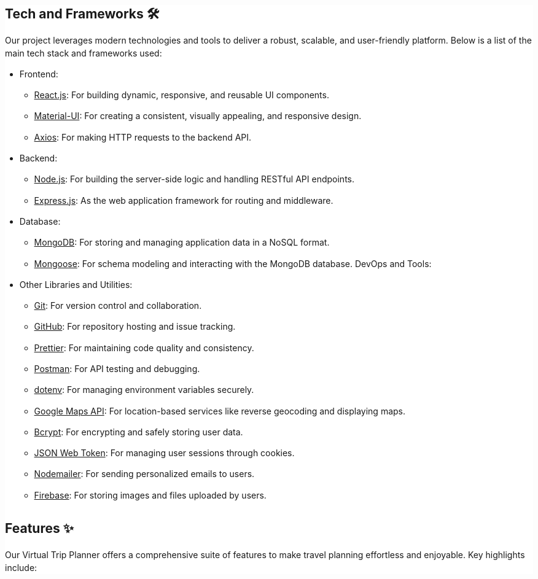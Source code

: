 

## Tech and Frameworks 🛠️

Our project leverages modern technologies and tools to deliver a robust, scalable, and user-friendly platform. Below is a list of the main tech stack and frameworks used:

* Frontend:
    
    - [React.js](https://reactjs.org/): For building dynamic, responsive, and reusable UI components.

    - [Material-UI](https://mui.com/): For creating a consistent, visually appealing, and responsive design.
    
    - [Axios](https://axios-http.com/): For making HTTP requests to the backend API.
  
* Backend:
    
    - [Node.js](https://nodejs.org/en/): For building the server-side logic and handling RESTful API endpoints.
    
    - [Express.js](https://expressjs.com/): As the web application framework for routing and middleware.
  
* Database:
    
    - [MongoDB](https://www.mongodb.com/): For storing and managing application data in a NoSQL format.

    - [Mongoose](https://mongoosejs.com/): For schema modeling and interacting with the MongoDB database.
      DevOps and Tools:
  
* Other Libraries and Utilities:

    - [Git](https://git-scm.com/): For version control and collaboration.
    
    - [GitHub](https://github.com/): For repository hosting and issue tracking.
    
    - [Prettier](https://prettier.io/): For maintaining code quality and consistency.
    
    - [Postman](https://www.postman.com/): For API testing and debugging.
    
    - [dotenv](https://www.npmjs.com/package/dotenv): For managing environment variables securely.
    
    - [Google Maps API](https://developers.google.com/maps): For location-based services like reverse geocoding and displaying maps.
      
    - [Bcrypt](https://www.npmjs.com/package/bcrypt): For encrypting and safely storing user data.
 
    - [JSON Web Token](https://jwt.io/): For managing user sessions through cookies.
 
    - [Nodemailer](https://nodemailer.com/about/): For sending personalized emails to users.
 
    - [Firebase](https://firebase.google.com/docs/storage): For storing images and files uploaded by users.
  
## Features ✨
 
Our Virtual Trip Planner offers a comprehensive suite of features to make travel planning effortless and enjoyable. Key highlights include:
